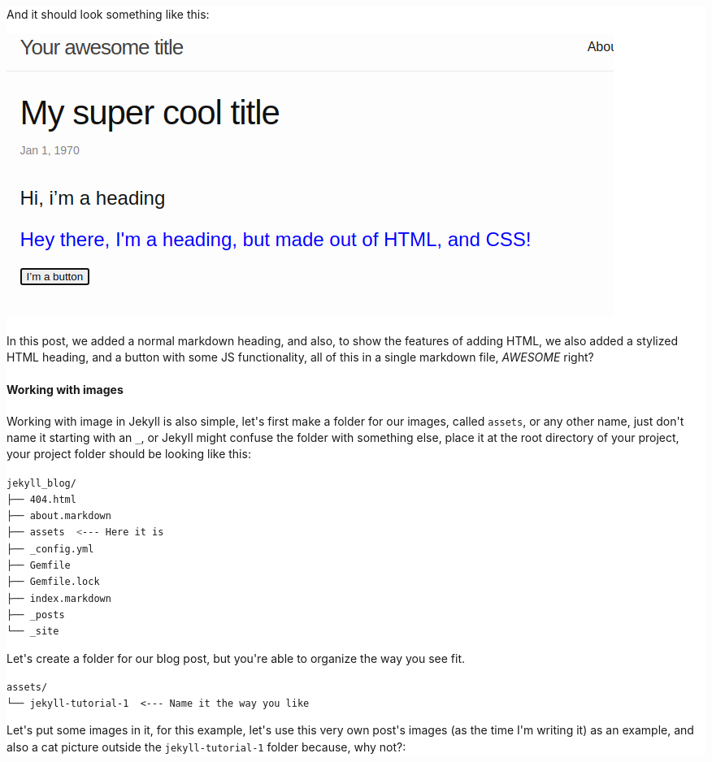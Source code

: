 And it should look something like this:

![An image showing our updated blog post](/assets/jekyll-tutorial-1/jekyll-markdown-showcase.png)

In this post, we added a normal markdown heading, and also, to show the features of adding HTML, we also added a stylized HTML heading, and a button with some JS functionality, all of this in a single markdown file, *AWESOME* right?

#### Working with images

Working with image in Jekyll is also simple, let's first make a folder for our images, called `assets`, or any other name, just don't name it starting with an `_`, or Jekyll might confuse the folder with something else, place it at the root directory of your project, your project folder should be looking like this:

```bash
jekyll_blog/
├── 404.html
├── about.markdown
├── assets  <--- Here it is
├── _config.yml
├── Gemfile
├── Gemfile.lock
├── index.markdown
├── _posts
└── _site
```

Let's create a folder for our blog post, but you're able to organize the way you see fit.

```
assets/
└── jekyll-tutorial-1  <--- Name it the way you like
```

Let's put some images in it, for this example, let's use this very own post's images (as the time I'm writing it) as an example, and also a cat picture outside the `jekyll-tutorial-1` folder because, why not?:
